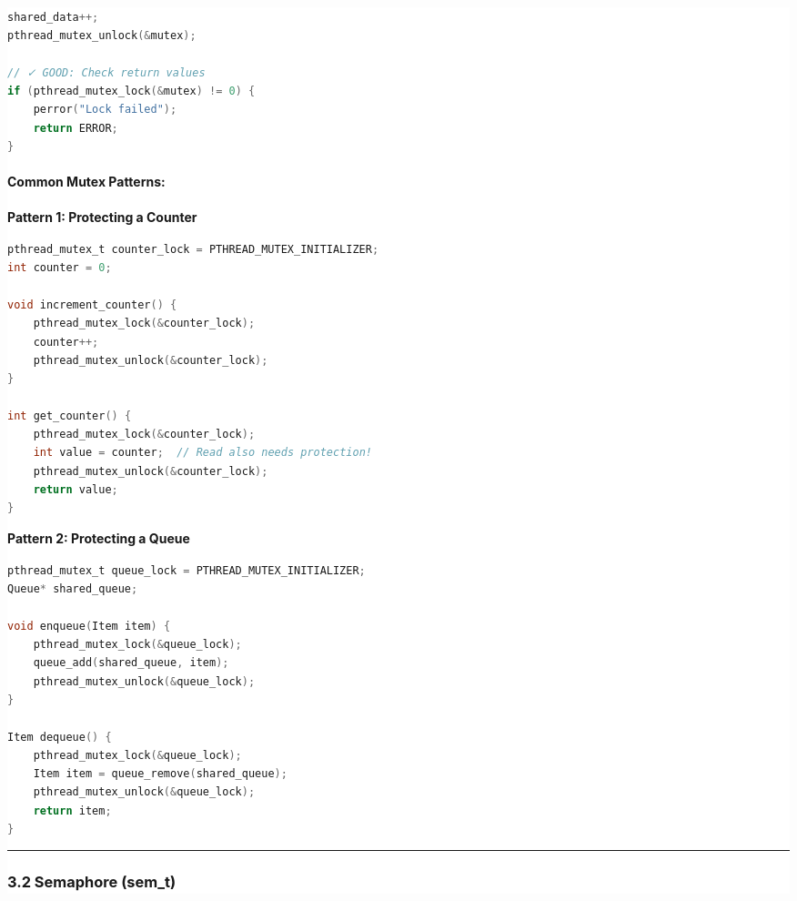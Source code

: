 ```c
shared_data++;
pthread_mutex_unlock(&mutex);

// ✓ GOOD: Check return values
if (pthread_mutex_lock(&mutex) != 0) {
    perror("Lock failed");
    return ERROR;
}
```

#### Common Mutex Patterns:

**Pattern 1: Protecting a Counter**
```c
pthread_mutex_t counter_lock = PTHREAD_MUTEX_INITIALIZER;
int counter = 0;

void increment_counter() {
    pthread_mutex_lock(&counter_lock);
    counter++;
    pthread_mutex_unlock(&counter_lock);
}

int get_counter() {
    pthread_mutex_lock(&counter_lock);
    int value = counter;  // Read also needs protection!
    pthread_mutex_unlock(&counter_lock);
    return value;
}
```

**Pattern 2: Protecting a Queue**
```c
pthread_mutex_t queue_lock = PTHREAD_MUTEX_INITIALIZER;
Queue* shared_queue;

void enqueue(Item item) {
    pthread_mutex_lock(&queue_lock);
    queue_add(shared_queue, item);
    pthread_mutex_unlock(&queue_lock);
}

Item dequeue() {
    pthread_mutex_lock(&queue_lock);
    Item item = queue_remove(shared_queue);
    pthread_mutex_unlock(&queue_lock);
    return item;
}
```

---

### 3.2 Semaphore (sem_t)
